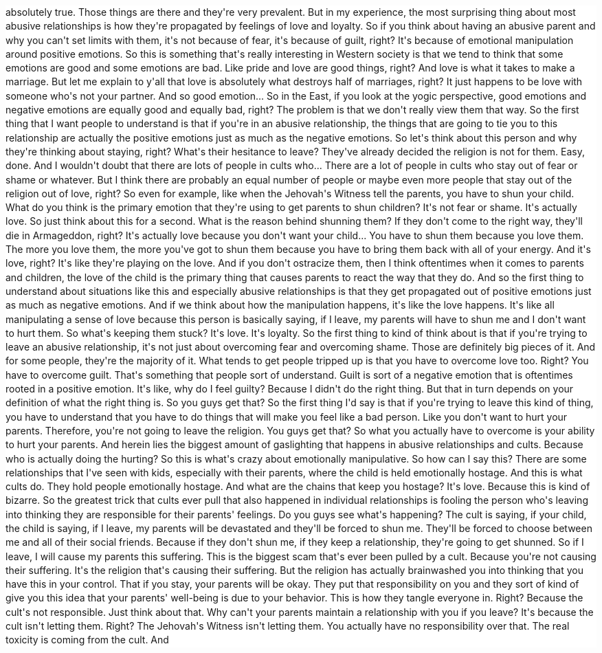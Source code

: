 absolutely true. Those things are there and they're very prevalent. But in my experience, the most surprising thing about most abusive relationships is how they're propagated by feelings of love and loyalty. So if you think about having an abusive parent and why you can't set limits with them, it's not because of fear, it's because of guilt, right? It's because of emotional manipulation around positive emotions. So this is something that's really interesting in Western society is that we tend to think that some emotions are good and some emotions are bad. Like pride and love are good things, right? And love is what it takes to make a marriage. But let me explain to y'all that love is absolutely what destroys half of marriages, right? It just happens to be love with someone who's not your partner. And so good emotion... So in the East, if you look at the yogic perspective, good emotions and negative emotions are equally good and equally bad, right? The problem is that we don't really view them that way. So the first thing that I want people to understand is that if you're in an abusive relationship, the things that are going to tie you to this relationship are actually the positive emotions just as much as the negative emotions. So let's think about this person and why they're thinking about staying, right? What's their hesitance to leave? They've already decided the religion is not for them. Easy, done. And I wouldn't doubt that there are lots of people in cults who... There are a lot of people in cults who stay out of fear or shame or whatever. But I think there are probably an equal number of people or maybe even more people that stay out of the religion out of love, right? So even for example, like when the Jehovah's Witness tell the parents, you have to shun your child. What do you think is the primary emotion that they're using to get parents to shun children? It's not fear or shame. It's actually love. So just think about this for a second. What is the reason behind shunning them? If they don't come to the right way, they'll die in Armageddon, right? It's actually love because you don't want your child... You have to shun them because you love them. The more you love them, the more you've got to shun them because you have to bring them back with all of your energy. And it's love, right? It's like they're playing on the love. And if you don't ostracize them, then I think oftentimes when it comes to parents and children, the love of the child is the primary thing that causes parents to react the way that they do. And so the first thing to understand about situations like this and especially abusive relationships is that they get propagated out of positive emotions just as much as negative emotions. And if we think about how the manipulation happens, it's like the love happens. It's like all manipulating a sense of love because this person is basically saying, if I leave, my parents will have to shun me and I don't want to hurt them. So what's keeping them stuck? It's love. It's loyalty. So the first thing to kind of think about is that if you're trying to leave an abusive relationship, it's not just about overcoming fear and overcoming shame. Those are definitely big pieces of it. And for some people, they're the majority of it. What tends to get people tripped up is that you have to overcome love too. Right? You have to overcome guilt. That's something that people sort of understand. Guilt is sort of a negative emotion that is oftentimes rooted in a positive emotion. It's like, why do I feel guilty? Because I didn't do the right thing. But that in turn depends on your definition of what the right thing is. So you guys get that? So the first thing I'd say is that if you're trying to leave this kind of thing, you have to understand that you have to do things that will make you feel like a bad person. Like you don't want to hurt your parents. Therefore, you're not going to leave the religion. You guys get that? So what you actually have to overcome is your ability to hurt your parents. And herein lies the biggest amount of gaslighting that happens in abusive relationships and cults. Because who is actually doing the hurting? So this is what's crazy about emotionally manipulative. So how can I say this? There are some relationships that I've seen with kids, especially with their parents, where the child is held emotionally hostage. And this is what cults do. They hold people emotionally hostage. And what are the chains that keep you hostage? It's love. Because this is kind of bizarre. So the greatest trick that cults ever pull that also happened in individual relationships is fooling the person who's leaving into thinking they are responsible for their parents' feelings. Do you guys see what's happening? The cult is saying, if your child, the child is saying, if I leave, my parents will be devastated and they'll be forced to shun me. They'll be forced to choose between me and all of their social friends. Because if they don't shun me, if they keep a relationship, they're going to get shunned. So if I leave, I will cause my parents this suffering. This is the biggest scam that's ever been pulled by a cult. Because you're not causing their suffering. It's the religion that's causing their suffering. But the religion has actually brainwashed you into thinking that you have this in your control. That if you stay, your parents will be okay. They put that responsibility on you and they sort of kind of give you this idea that your parents' well-being is due to your behavior. This is how they tangle everyone in. Right? Because the cult's not responsible. Just think about that. Why can't your parents maintain a relationship with you if you leave? It's because the cult isn't letting them. Right? The Jehovah's Witness isn't letting them. You actually have no responsibility over that. The real toxicity is coming from the cult. And